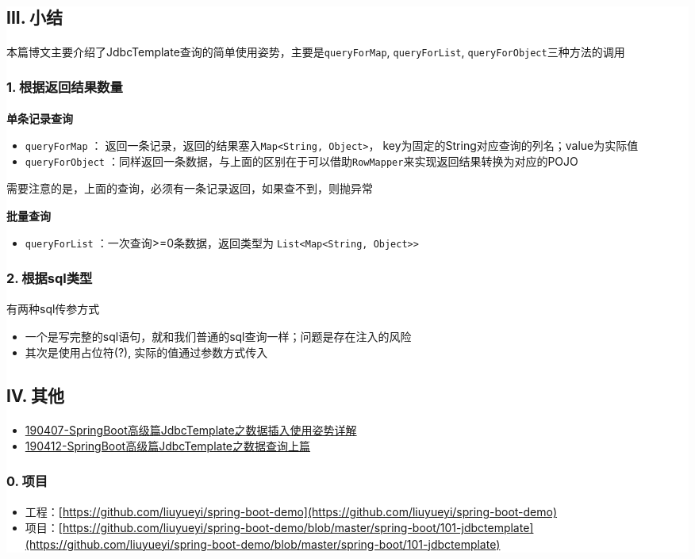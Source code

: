 ## III. 小结

本篇博文主要介绍了JdbcTemplate查询的简单使用姿势，主要是`queryForMap`, `queryForList`, `queryForObject`三种方法的调用

### 1. 根据返回结果数量

**单条记录查询**

- `queryForMap` ： 返回一条记录，返回的结果塞入`Map<String, Object>`， key为固定的String对应查询的列名；value为实际值
- `queryForObject` ：同样返回一条数据，与上面的区别在于可以借助`RowMapper`来实现返回结果转换为对应的POJO

需要注意的是，上面的查询，必须有一条记录返回，如果查不到，则抛异常

**批量查询**

- `queryForList` ：一次查询>=0条数据，返回类型为 `List<Map<String, Object>>`

### 2. 根据sql类型

有两种sql传参方式

- 一个是写完整的sql语句，就和我们普通的sql查询一样；问题是存在注入的风险
- 其次是使用占位符(?), 实际的值通过参数方式传入


## IV. 其他

- [190407-SpringBoot高级篇JdbcTemplate之数据插入使用姿势详解](http://spring.hhui.blog/spring-blog/2019/04/07/190407-SpringBoot%E9%AB%98%E7%BA%A7%E7%AF%87JdbcTemplate%E4%B9%8B%E6%95%B0%E6%8D%AE%E6%8F%92%E5%85%A5%E4%BD%BF%E7%94%A8%E5%A7%BF%E5%8A%BF%E8%AF%A6%E8%A7%A3/)
- [190412-SpringBoot高级篇JdbcTemplate之数据查询上篇](http://spring.hhui.top/spring-blog/2019/04/12/190412-SpringBoot%E9%AB%98%E7%BA%A7%E7%AF%87JdbcTemplate%E4%B9%8B%E6%95%B0%E6%8D%AE%E6%9F%A5%E8%AF%A2%E4%B8%8A%E7%AF%87/)

### 0. 项目

- 工程：[https://github.com/liuyueyi/spring-boot-demo](https://github.com/liuyueyi/spring-boot-demo)
- 项目：[https://github.com/liuyueyi/spring-boot-demo/blob/master/spring-boot/101-jdbctemplate](https://github.com/liuyueyi/spring-boot-demo/blob/master/spring-boot/101-jdbctemplate)


